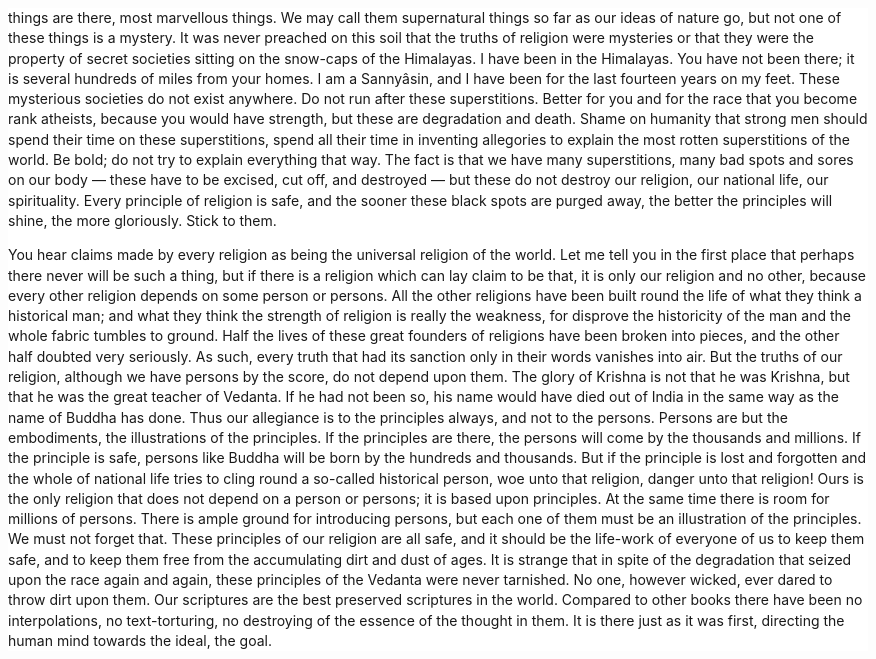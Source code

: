 things are there, most marvellous things. We may call them supernatural
things so far as our ideas of nature go, but not one of these things is
a mystery. It was never preached on this soil that the truths of
religion were mysteries or that they were the property of secret
societies sitting on the snow-caps of the Himalayas. I have been in the
Himalayas. You have not been there; it is several hundreds of miles from
your homes. I am a Sannyâsin, and I have been for the last fourteen
years on my feet. These mysterious societies do not exist anywhere. Do
not run after these superstitions. Better for you and for the race that
you become rank atheists, because you would have strength, but these are
degradation and death. Shame on humanity that strong men should spend
their time on these superstitions, spend all their time in inventing
allegories to explain the most rotten superstitions of the world. Be
bold; do not try to explain everything that way. The fact is that we
have many superstitions, many bad spots and sores on our body — these
have to be excised, cut off, and destroyed — but these do not destroy
our religion, our national life, our spirituality. Every principle of
religion is safe, and the sooner these black spots are purged away, the
better the principles will shine, the more gloriously. Stick to them.

You hear claims made by every religion as being the universal religion
of the world. Let me tell you in the first place that perhaps there
never will be such a thing, but if there is a religion which can lay
claim to be that, it is only our religion and no other, because every
other religion depends on some person or persons. All the other
religions have been built round the life of what they think a historical
man; and what they think the strength of religion is really the
weakness, for disprove the historicity of the man and the whole fabric
tumbles to ground. Half the lives of these great founders of religions
have been broken into pieces, and the other half doubted very seriously.
As such, every truth that had its sanction only in their words vanishes
into air. But the truths of our religion, although we have persons by
the score, do not depend upon them. The glory of Krishna is not that he
was Krishna, but that he was the great teacher of Vedanta. If he had not
been so, his name would have died out of India in the same way as the
name of Buddha has done. Thus our allegiance is to the principles
always, and not to the persons. Persons are but the embodiments, the
illustrations of the principles. If the principles are there, the
persons will come by the thousands and millions. If the principle is
safe, persons like Buddha will be born by the hundreds and thousands.
But if the principle is lost and forgotten and the whole of national
life tries to cling round a so-called historical person, woe unto that
religion, danger unto that religion! Ours is the only religion that does
not depend on a person or persons; it is based upon principles. At the
same time there is room for millions of persons. There is ample ground
for introducing persons, but each one of them must be an illustration of
the principles. We must not forget that. These principles of our
religion are all safe, and it should be the life-work of everyone of us
to keep them safe, and to keep them free from the accumulating dirt and
dust of ages. It is strange that in spite of the degradation that seized
upon the race again and again, these principles of the Vedanta were
never tarnished. No one, however wicked, ever dared to throw dirt upon
them. Our scriptures are the best preserved scriptures in the world.
Compared to other books there have been no interpolations, no
text-torturing, no destroying of the essence of the thought in them. It
is there just as it was first, directing the human mind towards the
ideal, the goal.
